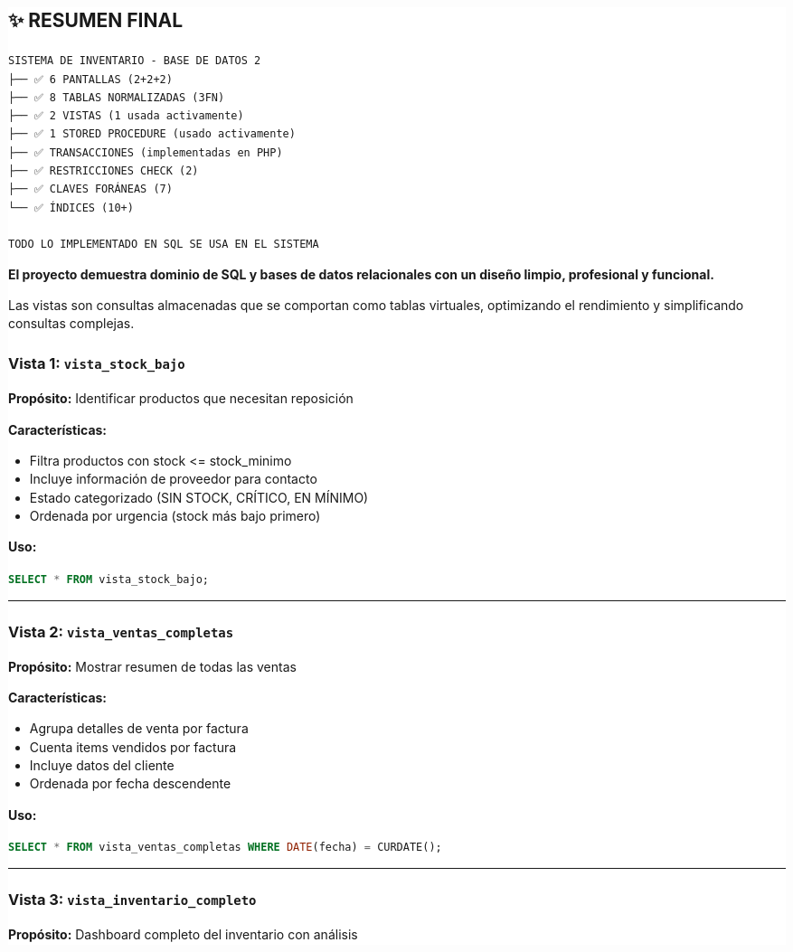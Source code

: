 ## ✨ RESUMEN FINAL

```
SISTEMA DE INVENTARIO - BASE DE DATOS 2
├── ✅ 6 PANTALLAS (2+2+2)
├── ✅ 8 TABLAS NORMALIZADAS (3FN)
├── ✅ 2 VISTAS (1 usada activamente)
├── ✅ 1 STORED PROCEDURE (usado activamente)
├── ✅ TRANSACCIONES (implementadas en PHP)
├── ✅ RESTRICCIONES CHECK (2)
├── ✅ CLAVES FORÁNEAS (7)
└── ✅ ÍNDICES (10+)

TODO LO IMPLEMENTADO EN SQL SE USA EN EL SISTEMA
```

**El proyecto demuestra dominio de SQL y bases de datos relacionales con un diseño limpio, profesional y funcional.**

Las vistas son consultas almacenadas que se comportan como tablas virtuales, optimizando el rendimiento y simplificando consultas complejas.

### Vista 1: `vista_stock_bajo`
**Propósito:** Identificar productos que necesitan reposición

**Características:**
- Filtra productos con stock <= stock_minimo
- Incluye información de proveedor para contacto
- Estado categorizado (SIN STOCK, CRÍTICO, EN MÍNIMO)
- Ordenada por urgencia (stock más bajo primero)

**Uso:**
```sql
SELECT * FROM vista_stock_bajo;
```

---

### Vista 2: `vista_ventas_completas`
**Propósito:** Mostrar resumen de todas las ventas

**Características:**
- Agrupa detalles de venta por factura
- Cuenta items vendidos por factura
- Incluye datos del cliente
- Ordenada por fecha descendente

**Uso:**
```sql
SELECT * FROM vista_ventas_completas WHERE DATE(fecha) = CURDATE();
```

---

### Vista 3: `vista_inventario_completo`
**Propósito:** Dashboard completo del inventario con análisis
